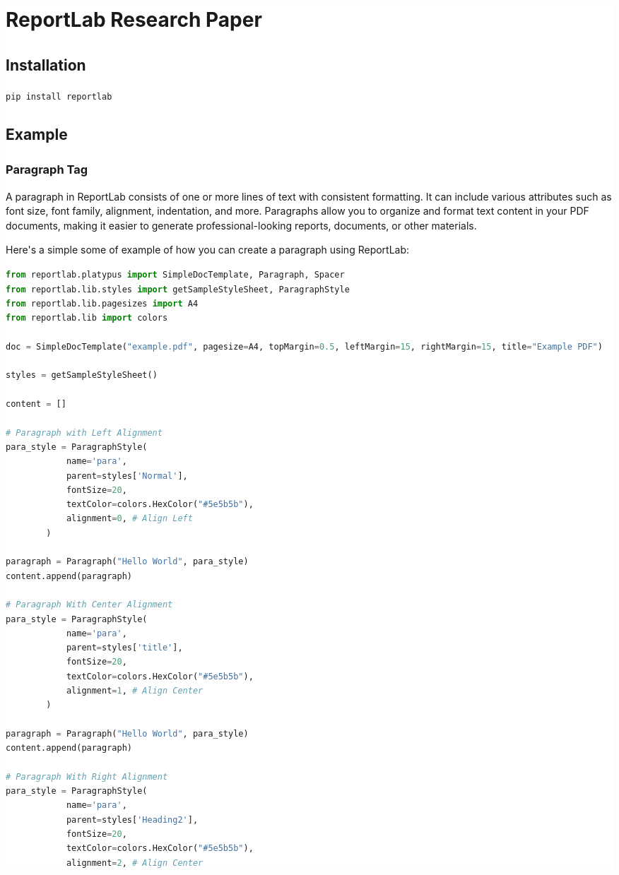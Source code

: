 # ReportLab Research Paper

## Installation
```sh
pip install reportlab
```

## Example

### Paragraph Tag

A paragraph in ReportLab consists of one or more lines of text with consistent formatting. It can include various attributes such as font size, font family, alignment, indentation, and more. Paragraphs allow you to organize and format text content in your PDF documents, making it easier to generate professional-looking reports, documents, or other materials.

Here's a simple some of example of how you can create a paragraph using ReportLab:

```python
from reportlab.platypus import SimpleDocTemplate, Paragraph, Spacer
from reportlab.lib.styles import getSampleStyleSheet, ParagraphStyle
from reportlab.lib.pagesizes import A4
from reportlab.lib import colors

doc = SimpleDocTemplate("example.pdf", pagesize=A4, topMargin=0.5, leftMargin=15, rightMargin=15, title="Example PDF")

styles = getSampleStyleSheet()

content = []

# Paragraph with Left Alignment
para_style = ParagraphStyle(
            name='para',
            parent=styles['Normal'], 
            fontSize=20,
            textColor=colors.HexColor("#5e5b5b"),
            alignment=0, # Align Left
        )

paragraph = Paragraph("Hello World", para_style)
content.append(paragraph)

# Paragraph With Center Alignment
para_style = ParagraphStyle(
            name='para',
            parent=styles['title'], 
            fontSize=20,
            textColor=colors.HexColor("#5e5b5b"),
            alignment=1, # Align Center
        )

paragraph = Paragraph("Hello World", para_style)
content.append(paragraph)

# Paragraph With Right Alignment
para_style = ParagraphStyle(
            name='para',
            parent=styles['Heading2'], 
            fontSize=20,
            textColor=colors.HexColor("#5e5b5b"),
            alignment=2, # Align Center
```